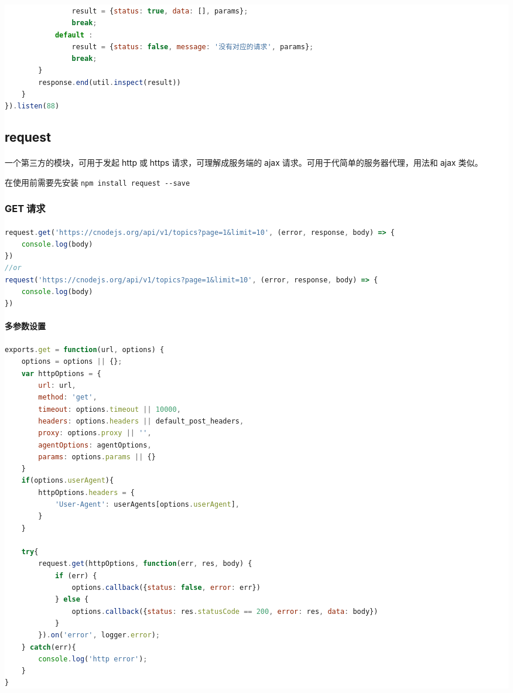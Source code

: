 ```js
                result = {status: true, data: [], params};
                break;
            default :
                result = {status: false, message: '没有对应的请求', params};
                break;
        }
        response.end(util.inspect(result))
    }
}).listen(88)
```

## request

一个第三方的模块，可用于发起 http 或 https 请求，可理解成服务端的 ajax 请求。可用于代简单的服务器代理，用法和 ajax 类似。

在使用前需要先安装 `npm install request --save`

### GET 请求
```javascript
request.get('https://cnodejs.org/api/v1/topics?page=1&limit=10', (error, response, body) => {
    console.log(body)
})
//or
request('https://cnodejs.org/api/v1/topics?page=1&limit=10', (error, response, body) => {
    console.log(body)
})
```

#### 多参数设置

```javascript
exports.get = function(url, options) {
    options = options || {};
    var httpOptions = {
        url: url,
        method: 'get',
        timeout: options.timeout || 10000,
        headers: options.headers || default_post_headers,
        proxy: options.proxy || '',
        agentOptions: agentOptions,
        params: options.params || {}
    }
    if(options.userAgent){
        httpOptions.headers = {
            'User-Agent': userAgents[options.userAgent],
        }
    }

    try{
        request.get(httpOptions, function(err, res, body) {
            if (err) {
                options.callback({status: false, error: err})
            } else {
                options.callback({status: res.statusCode == 200, error: res, data: body})
            }
        }).on('error', logger.error);
    } catch(err){
        console.log('http error');
    }
}
```
